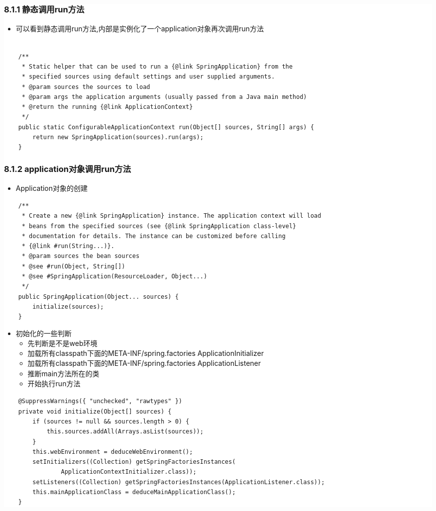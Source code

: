 ### 8.1.1 静态调用run方法

- 可以看到静态调用run方法,内部是实例化了一个application对象再次调用run方法

```

	/**
	 * Static helper that can be used to run a {@link SpringApplication} from the
	 * specified sources using default settings and user supplied arguments.
	 * @param sources the sources to load
	 * @param args the application arguments (usually passed from a Java main method)
	 * @return the running {@link ApplicationContext}
	 */
	public static ConfigurableApplicationContext run(Object[] sources, String[] args) {
		return new SpringApplication(sources).run(args);
	}
```

### 8.1.2 application对象调用run方法

- Application对象的创建

```
	/**
	 * Create a new {@link SpringApplication} instance. The application context will load
	 * beans from the specified sources (see {@link SpringApplication class-level}
	 * documentation for details. The instance can be customized before calling
	 * {@link #run(String...)}.
	 * @param sources the bean sources
	 * @see #run(Object, String[])
	 * @see #SpringApplication(ResourceLoader, Object...)
	 */
	public SpringApplication(Object... sources) {
		initialize(sources);
	}

```

- 初始化的一些判断
    - 先判断是不是web环境
    - 加载所有classpath下面的META-INF/spring.factories ApplicationInitializer
    - 加载所有classpath下面的META-INF/spring.factories ApplicationListener
    - 推断main方法所在的类
    - 开始执行run方法

```
	@SuppressWarnings({ "unchecked", "rawtypes" })
	private void initialize(Object[] sources) {
		if (sources != null && sources.length > 0) {
			this.sources.addAll(Arrays.asList(sources));
		}
		this.webEnvironment = deduceWebEnvironment();
		setInitializers((Collection) getSpringFactoriesInstances(
				ApplicationContextInitializer.class));
		setListeners((Collection) getSpringFactoriesInstances(ApplicationListener.class));
		this.mainApplicationClass = deduceMainApplicationClass();
	}

```
